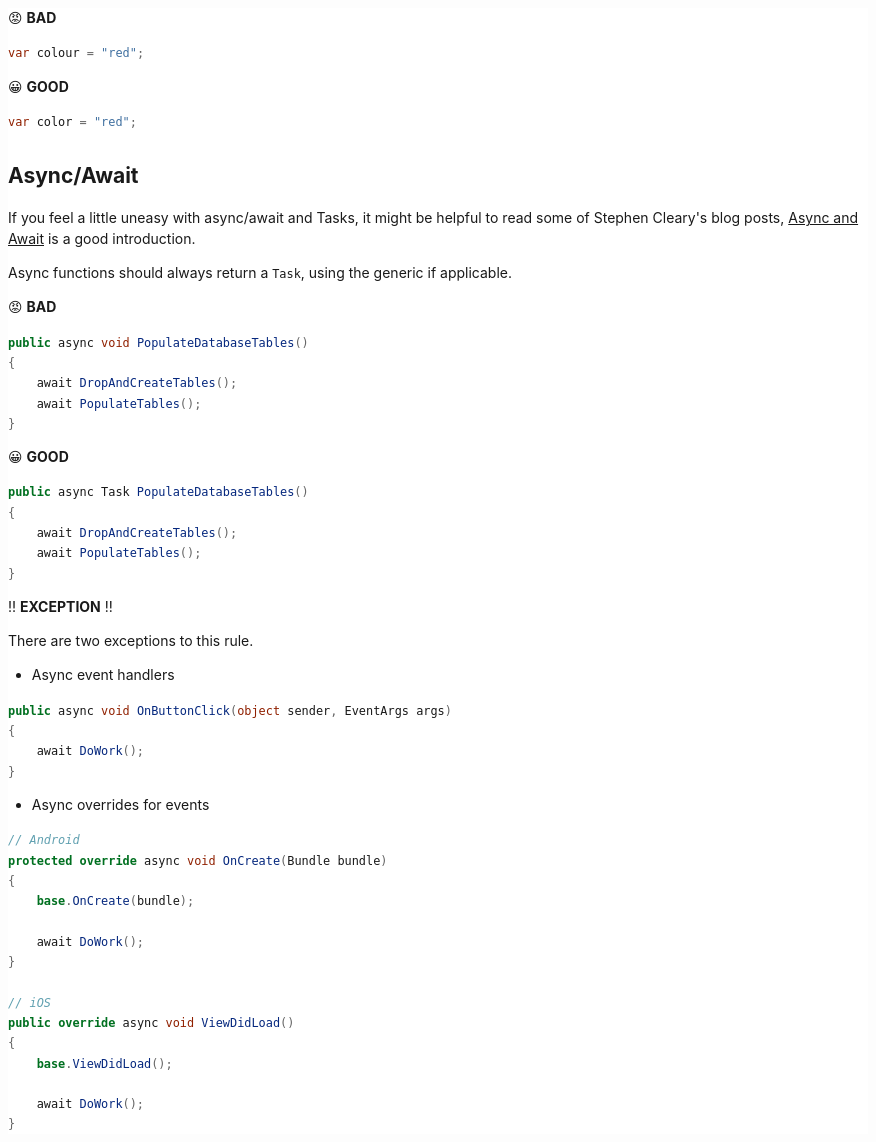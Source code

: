😡 **BAD**

```csharp
var colour = "red";
```

😀 **GOOD**

```csharp
var color = "red";
```

## Async/Await

If you feel a little uneasy with async/await and Tasks, it might be helpful to read some of Stephen Cleary's blog posts, [Async and Await](https://blog.stephencleary.com/2012/02/async-and-await.html) is a good introduction.

Async functions should always return a `Task`, using the generic if applicable.

😡 **BAD**

```csharp
public async void PopulateDatabaseTables()
{
    await DropAndCreateTables();
    await PopulateTables();
}
```

😀 **GOOD**

```csharp
public async Task PopulateDatabaseTables()
{
    await DropAndCreateTables();
    await PopulateTables();
}
```

‼ **EXCEPTION** ‼

There are two exceptions to this rule.

- Async event handlers

```csharp
public async void OnButtonClick(object sender, EventArgs args)
{
    await DoWork();
}
```

- Async overrides for events

```csharp
// Android
protected override async void OnCreate(Bundle bundle)
{
    base.OnCreate(bundle);

    await DoWork();
}

// iOS
public override async void ViewDidLoad()
{
    base.ViewDidLoad();

    await DoWork();
}

```